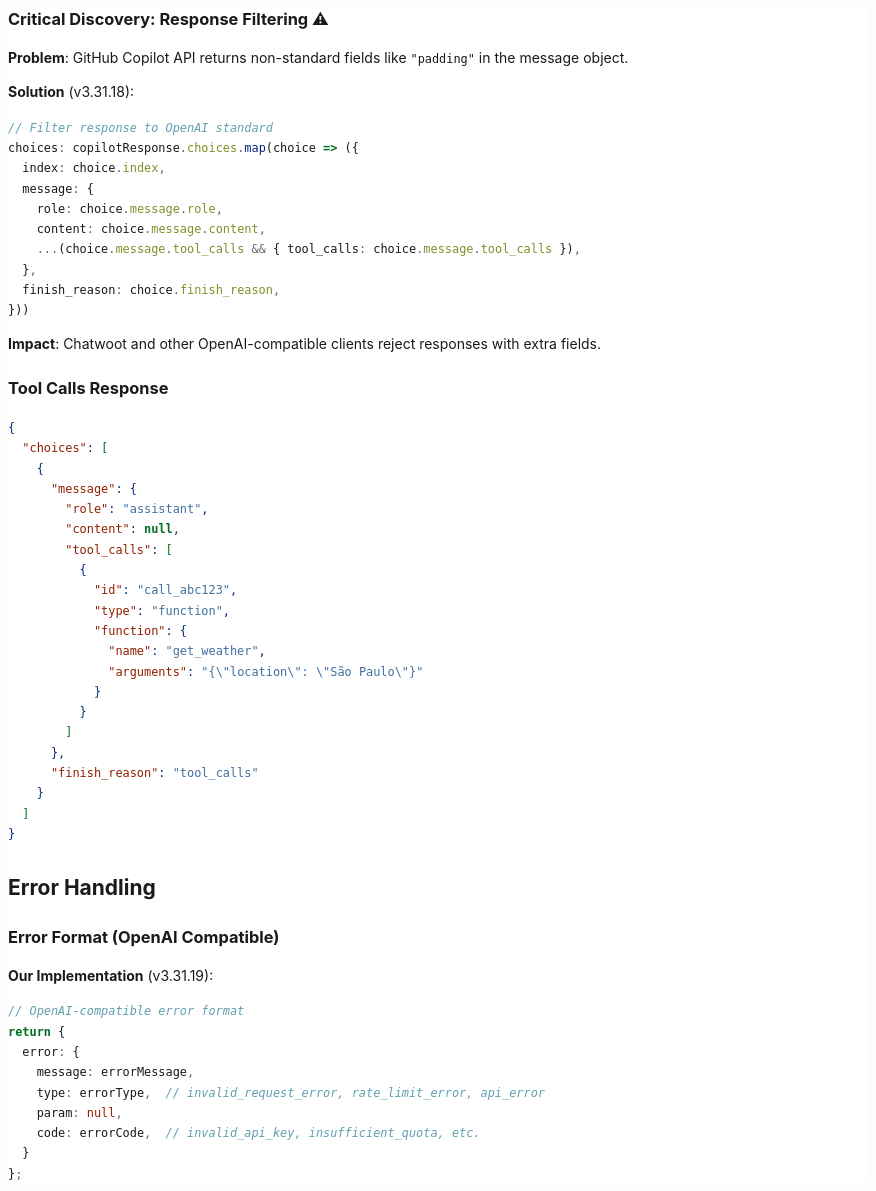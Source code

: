 ### Critical Discovery: Response Filtering ⚠️

**Problem**: GitHub Copilot API returns non-standard fields like `"padding"` in the message object.

**Solution** (v3.31.18):
```typescript
// Filter response to OpenAI standard
choices: copilotResponse.choices.map(choice => ({
  index: choice.index,
  message: {
    role: choice.message.role,
    content: choice.message.content,
    ...(choice.message.tool_calls && { tool_calls: choice.message.tool_calls }),
  },
  finish_reason: choice.finish_reason,
}))
```

**Impact**: Chatwoot and other OpenAI-compatible clients reject responses with extra fields.

### Tool Calls Response
```json
{
  "choices": [
    {
      "message": {
        "role": "assistant",
        "content": null,
        "tool_calls": [
          {
            "id": "call_abc123",
            "type": "function",
            "function": {
              "name": "get_weather",
              "arguments": "{\"location\": \"São Paulo\"}"
            }
          }
        ]
      },
      "finish_reason": "tool_calls"
    }
  ]
}
```

## Error Handling

### Error Format (OpenAI Compatible)

**Our Implementation** (v3.31.19):
```typescript
// OpenAI-compatible error format
return {
  error: {
    message: errorMessage,
    type: errorType,  // invalid_request_error, rate_limit_error, api_error
    param: null,
    code: errorCode,  // invalid_api_key, insufficient_quota, etc.
  }
};
```
